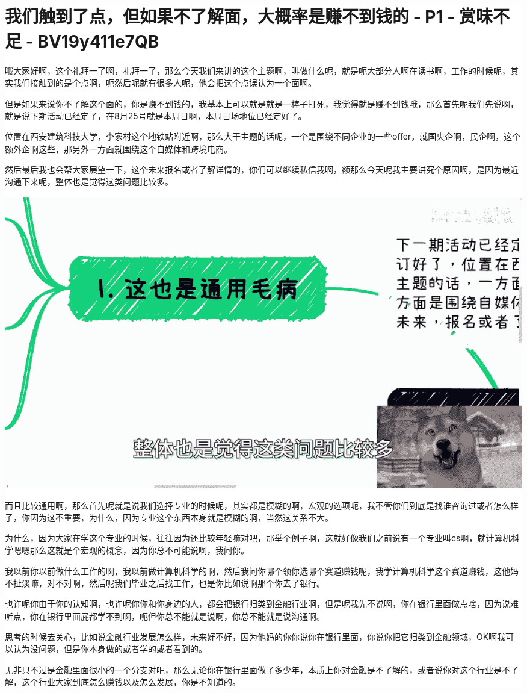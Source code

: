 # 我们触到了点，但如果不了解面，大概率是赚不到钱的 - P1 - 赏味不足 - BV19y411e7QB

哦大家好啊，这个礼拜一了啊，礼拜一了，那么今天我们来讲的这个主题啊，叫做什么呢，就是呃大部分人啊在读书啊，工作的时候呢，其实我们接触到的是个点啊，呃然后呢就有很多人呢，他会把这个点误认为一个面啊。

但是如果来说你不了解这个面的，你是赚不到钱的，我基本上可以就是就是一棒子打死，我觉得就是赚不到钱哦，那么首先呢我们先说啊，就是说下期活动已经定了，在8月25号就是本周日啊，本周日场地位已经定好了。

位置在西安建筑科技大学，李家村这个地铁站附近啊，那么大干主题的话呢，一个是围绕不同企业的一些offer，就国央企啊，民企啊，这个额外企啊这些，那另外一方面就围绕这个自媒体和跨境电商。

然后最后我也会帮大家展望一下，这个未来报名或者了解详情的，你们可以继续私信我啊，额那么今天呢我主要讲究个原因啊，是因为最近沟通下来呢，整体也是觉得这类问题比较多。



![](img/d91f16633736074af7184c86f5f7e8dd_1.png)

而且比较通用啊，那么首先呢就是说我们选择专业的时候呢，其实都是模糊的啊，宏观的选项呃，我不管你们到底是找谁咨询过或者怎么样子，你因为这不重要，为什么，因为专业这个东西本身就是模糊的啊，当然这关系不大。

为什么，因为大家在学这个专业的时候，往往因为还比较年轻嘛对吧，那举个例子啊，这就好像我们之前说有一个专业叫cs啊，就计算机科学嗯嗯那么这就是个宏观的概念，因为你总不可能说啊，我问你。

我以前你以前做什么工作的啊，我以前做计算机科学的啊，然后我问你哪个领你选哪个赛道赚钱呢，我学计算机科学这个赛道赚钱，这他妈不扯淡嘛，对不对啊，然后呢我们毕业之后找工作，也是你比如说啊那个你去了银行。

也许呢你由于你的认知啊，也许呢你你和你身边的人，都会把银行归类到金融行业啊，但是呢我先不说啊，你在银行里面做点啥，因为说难听点，你在银行里面屁都学不到啊，呃但你总不能就是说啊，你总不能就是说沟通啊。

思考的时候去关心，比如说金融行业发展怎么样，未来好不好，因为他妈的你你说你在银行里面，你说你把它归类到金融领域，OK啊我可以认为没问题，但是你本身做的或者学的或者看到的。

无非只不过是金融里面很小的一个分支对吧，那么无论你在银行里面做了多少年，本质上你对金融是不了解的，或者说你对这个行业是不了解，这个行业大家到底怎么赚钱以及怎么发展，你是不知道的。


